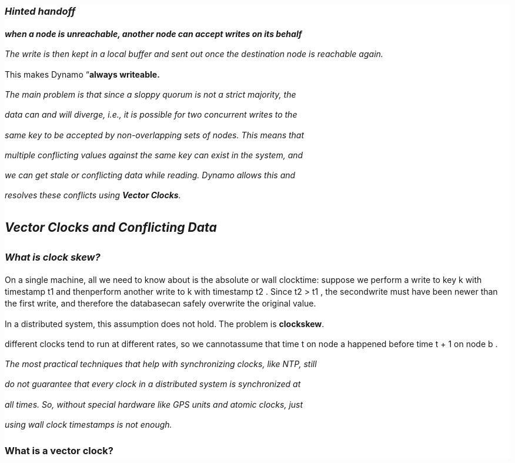 

### *Hinted handoff*

***when a node is unreachable, another node can accept* *writes on its behalf***

*The write is then kept in a local buffer and sent out* *once the destination node is reachable again.*

This makes Dynamo “**always writeable.**



*The main problem is that since a sloppy quorum is not a strict majority, the*

*data can and will diverge, i.e., it is possible for two concurrent writes to the*

*same key to be accepted by non-overlapping sets of nodes. This means that*

*multiple conflicting values against the same key can exist in the system, and*

*we can get stale or conflicting data while reading. Dynamo allows this and*

*resolves these conflicts using **Vector Clocks**.*





## *Vector Clocks and Conflicting Data*



### *What is clock skew?*



On a single machine, all we need to know about is the absolute or wall clocktime: suppose we perform a write to key k with timestamp t1 and thenperform another write to k with timestamp t2 . Since t2 > t1 , the secondwrite must have been newer than the first write, and therefore the databasecan safely overwrite the original value.





In a distributed system, this assumption does not hold. The problem is **clockskew**.

different clocks tend to run at different rates, so we cannotassume that time t on node a happened before time t + 1 on node b .



*The* *most practical techniques that help with synchronizing clocks, like NTP, still*

*do not guarantee that every clock in a distributed system is synchronized at*

*all times. So, without special hardware like GPS units and atomic clocks, just*

*using wall clock timestamps is not enough.*





### What is a vector clock? 
